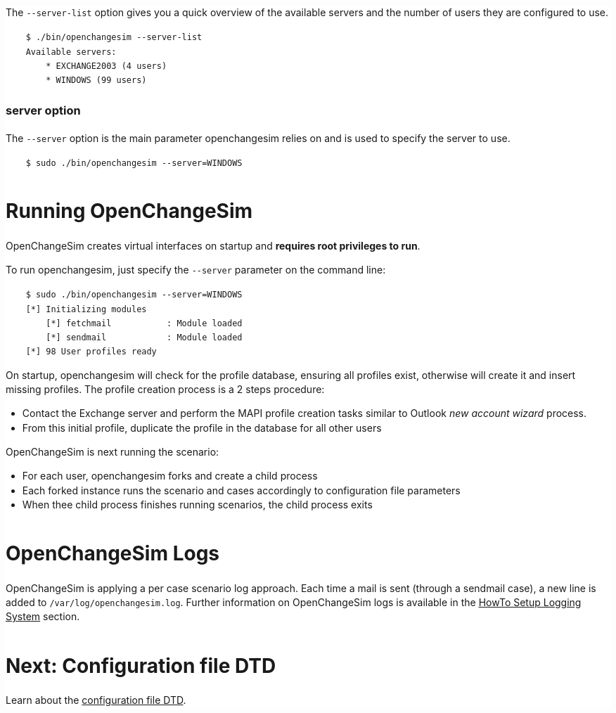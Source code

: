 The `--server-list` option gives you a quick overview of the available
servers and the number of users they are configured to use.

        $ ./bin/openchangesim --server-list
        Available servers:
	        * EXCHANGE2003 (4 users)
	        * WINDOWS (99 users)

### server option ###

The `--server` option is the main parameter openchangesim relies on
and is used to specify the server to use.

        $ sudo ./bin/openchangesim --server=WINDOWS


# Running OpenChangeSim #

OpenChangeSim creates virtual interfaces on startup and **requires root
privileges to run**.

To run openchangesim, just specify the `--server` parameter on the
command line:

        $ sudo ./bin/openchangesim --server=WINDOWS
        [*] Initializing modules
	        [*] fetchmail           : Module loaded
	        [*] sendmail            : Module loaded
        [*] 98 User profiles ready

On startup, openchangesim will check for the profile database,
ensuring all profiles exist, otherwise will create it and insert
missing profiles. The profile creation process is a 2 steps procedure:

* Contact the Exchange server and perform the MAPI profile creation
  tasks similar to Outlook *new account wizard* process.
* From this initial profile, duplicate the profile in the database for
  all other users

OpenChangeSim is next running the scenario:
* For each user, openchangesim forks and create a child process
* Each forked instance runs the scenario and cases accordingly to
  configuration file parameters
* When thee child process finishes running scenarios, the child process exits


# OpenChangeSim Logs #

OpenChangeSim is applying a per case scenario log approach. Each time
a mail is sent (through a sendmail case), a new line is added to
`/var/log/openchangesim.log`. Further information on OpenChangeSim
logs is available in the [HowTo Setup Logging System](logging.html) section.

# Next: Configuration file DTD #

Learn about the [configuration file DTD](dtd.html).